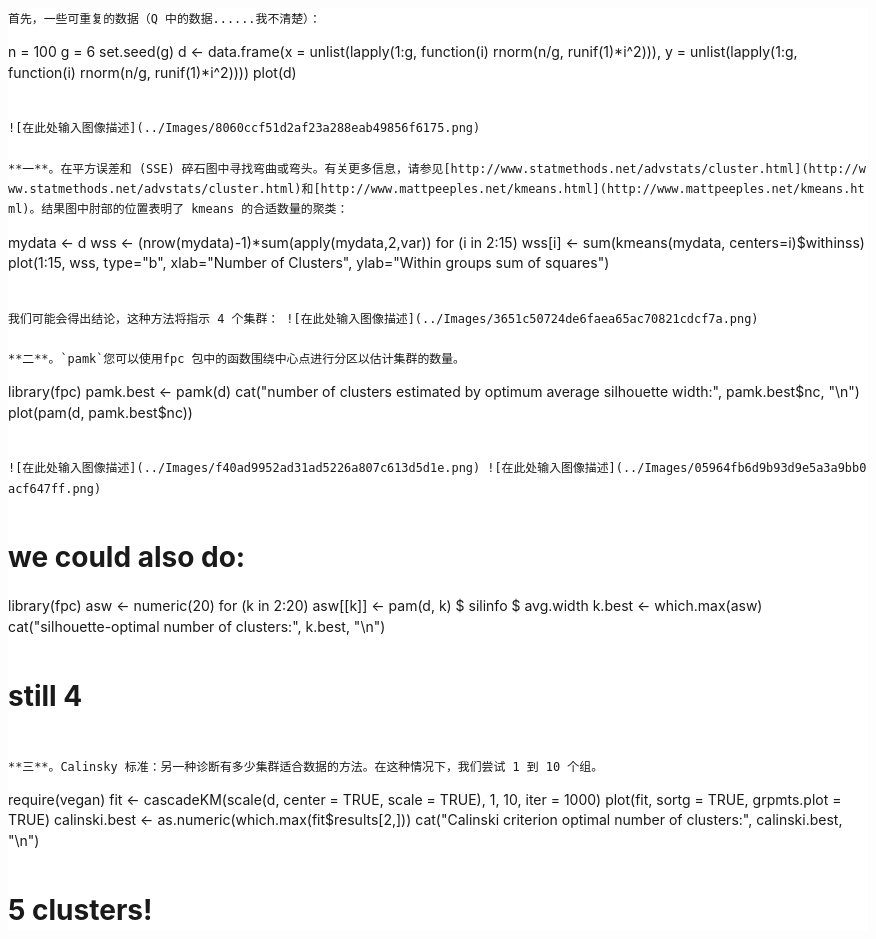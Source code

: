 ```
首先，一些可重复的数据（Q 中的数据......我不清楚）：

```
n = 100
g = 6 
set.seed(g)
d <- data.frame(x = unlist(lapply(1:g, function(i) rnorm(n/g, runif(1)*i^2))), 
                y = unlist(lapply(1:g, function(i) rnorm(n/g, runif(1)*i^2))))
plot(d) 
```

![在此处输入图像描述](../Images/8060ccf51d2af23a288eab49856f6175.png)

**一**。在平方误差和 (SSE) 碎石图中寻找弯曲或弯头。有关更多信息，请参见[http://www.statmethods.net/advstats/cluster.html](http://www.statmethods.net/advstats/cluster.html)和[http://www.mattpeeples.net/kmeans.html](http://www.mattpeeples.net/kmeans.html)。结果图中肘部的位置表明了 kmeans 的合适数量的聚类：

```
mydata <- d
wss <- (nrow(mydata)-1)*sum(apply(mydata,2,var))
  for (i in 2:15) wss[i] <- sum(kmeans(mydata,
                                       centers=i)$withinss)
plot(1:15, wss, type="b", xlab="Number of Clusters",
     ylab="Within groups sum of squares") 
```

我们可能会得出结论，这种方法将指示 4 个集群： ![在此处输入图像描述](../Images/3651c50724de6faea65ac70821cdcf7a.png)

**二**。`pamk`您可以使用fpc 包中的函数围绕中心点进行分区以估计集群的数量。

```
library(fpc)
pamk.best <- pamk(d)
cat("number of clusters estimated by optimum average silhouette width:", pamk.best$nc, "\n")
plot(pam(d, pamk.best$nc)) 
```

![在此处输入图像描述](../Images/f40ad9952ad31ad5226a807c613d5d1e.png) ![在此处输入图像描述](../Images/05964fb6d9b93d9e5a3a9bb0acf647ff.png)

```
# we could also do:
library(fpc)
asw <- numeric(20)
for (k in 2:20)
  asw[[k]] <- pam(d, k) $ silinfo $ avg.width
k.best <- which.max(asw)
cat("silhouette-optimal number of clusters:", k.best, "\n")
# still 4 
```

**三**。Calinsky 标准：另一种诊断有多少集群适合数据的方法。在这种情况下，我们尝试 1 到 10 个组。

```
require(vegan)
fit <- cascadeKM(scale(d, center = TRUE,  scale = TRUE), 1, 10, iter = 1000)
plot(fit, sortg = TRUE, grpmts.plot = TRUE)
calinski.best <- as.numeric(which.max(fit$results[2,]))
cat("Calinski criterion optimal number of clusters:", calinski.best, "\n")
# 5 clusters! 